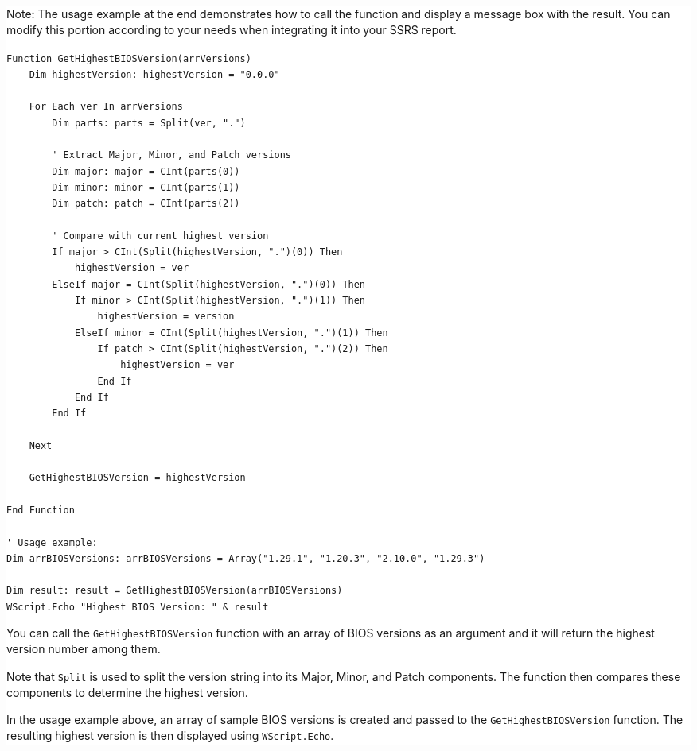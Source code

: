 Note: The usage example at the end demonstrates how to call the function and display a message box with the result. You can modify this portion according to your needs when integrating it into your SSRS report.



```vbscript
Function GetHighestBIOSVersion(arrVersions)
    Dim highestVersion: highestVersion = "0.0.0"
    
    For Each ver In arrVersions
        Dim parts: parts = Split(ver, ".")
        
        ' Extract Major, Minor, and Patch versions
        Dim major: major = CInt(parts(0))
        Dim minor: minor = CInt(parts(1))
        Dim patch: patch = CInt(parts(2))
        
        ' Compare with current highest version
        If major > CInt(Split(highestVersion, ".")(0)) Then
            highestVersion = ver
        ElseIf major = CInt(Split(highestVersion, ".")(0)) Then
            If minor > CInt(Split(highestVersion, ".")(1)) Then
                highestVersion = version
            ElseIf minor = CInt(Split(highestVersion, ".")(1)) Then
                If patch > CInt(Split(highestVersion, ".")(2)) Then
                    highestVersion = ver
                End If
            End If
        End If
        
    Next
    
    GetHighestBIOSVersion = highestVersion
    
End Function

' Usage example:
Dim arrBIOSVersions: arrBIOSVersions = Array("1.29.1", "1.20.3", "2.10.0", "1.29.3")

Dim result: result = GetHighestBIOSVersion(arrBIOSVersions)
WScript.Echo "Highest BIOS Version: " & result
```

You can call the `GetHighestBIOSVersion` function with an array of BIOS versions as an argument and it will return the highest version number among them.

Note that `Split` is used to split the version string into its Major, Minor, and Patch components. The function then compares these components to determine the highest version.

In the usage example above, an array of sample BIOS versions is created and passed to the `GetHighestBIOSVersion` function. The resulting highest version is then displayed using `WScript.Echo`.



